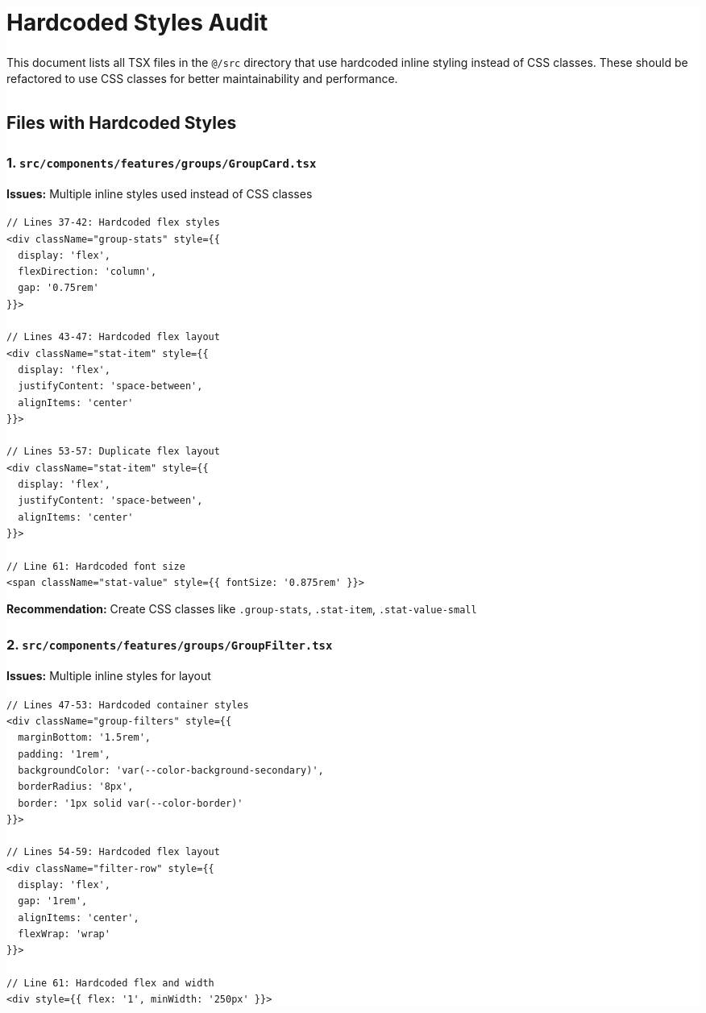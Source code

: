 # Hardcoded Styles Audit

This document lists all TSX files in the `@/src` directory that use hardcoded inline styling instead of CSS classes. These should be refactored to use CSS classes for better maintainability and performance.

## Files with Hardcoded Styles

### 1. `src/components/features/groups/GroupCard.tsx`

**Issues:** Multiple inline styles used instead of CSS classes

```tsx
// Lines 37-42: Hardcoded flex styles
<div className="group-stats" style={{ 
  display: 'flex', 
  flexDirection: 'column', 
  gap: '0.75rem' 
}}>

// Lines 43-47: Hardcoded flex layout
<div className="stat-item" style={{ 
  display: 'flex', 
  justifyContent: 'space-between', 
  alignItems: 'center' 
}}>

// Lines 53-57: Duplicate flex layout
<div className="stat-item" style={{ 
  display: 'flex', 
  justifyContent: 'space-between', 
  alignItems: 'center' 
}}>

// Line 61: Hardcoded font size
<span className="stat-value" style={{ fontSize: '0.875rem' }}>
```

**Recommendation:** Create CSS classes like `.group-stats`, `.stat-item`, `.stat-value-small`

### 2. `src/components/features/groups/GroupFilter.tsx`

**Issues:** Multiple inline styles for layout

```tsx
// Lines 47-53: Hardcoded container styles
<div className="group-filters" style={{ 
  marginBottom: '1.5rem',
  padding: '1rem',
  backgroundColor: 'var(--color-background-secondary)',
  borderRadius: '8px',
  border: '1px solid var(--color-border)'
}}>

// Lines 54-59: Hardcoded flex layout
<div className="filter-row" style={{ 
  display: 'flex', 
  gap: '1rem', 
  alignItems: 'center',
  flexWrap: 'wrap'
}}>

// Line 61: Hardcoded flex and width
<div style={{ flex: '1', minWidth: '250px' }}>
```